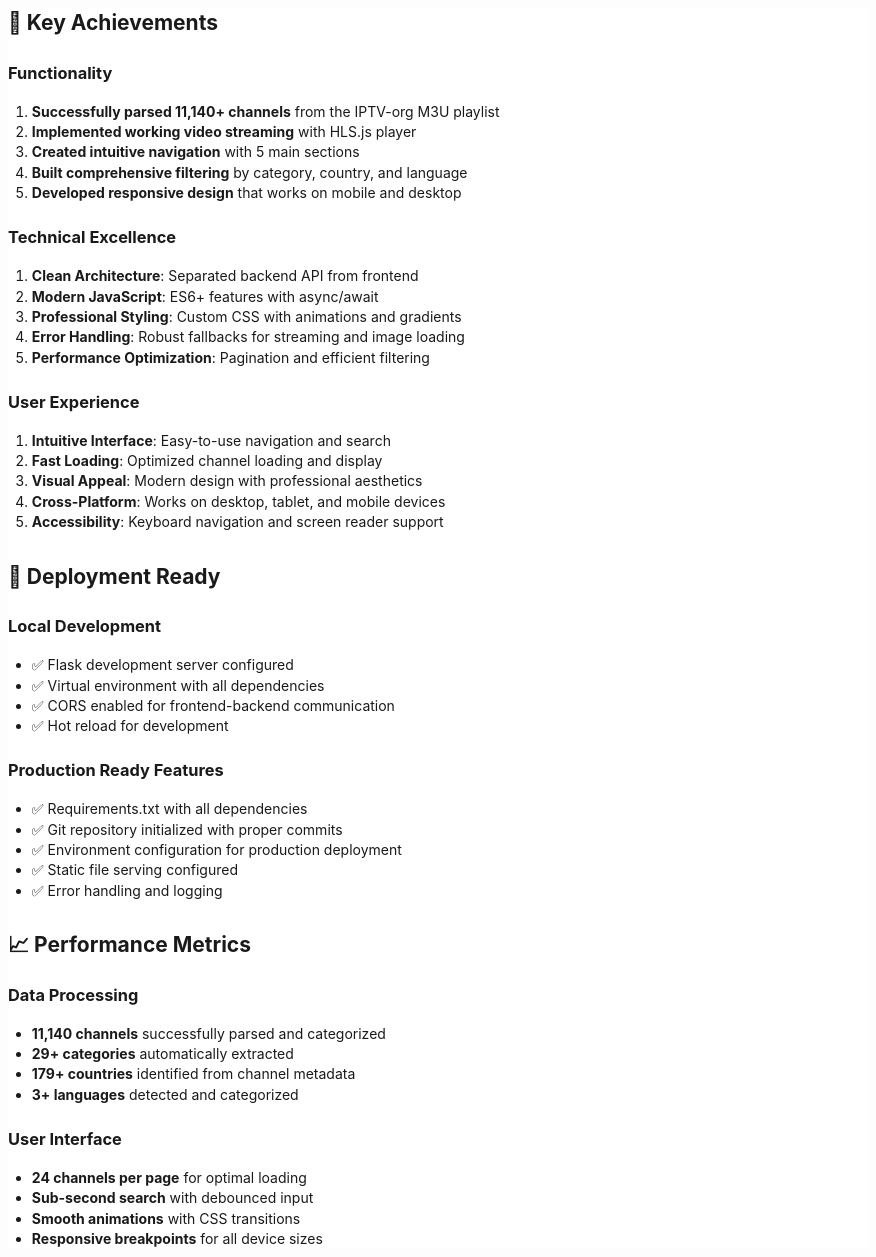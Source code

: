 ## 🌟 Key Achievements

### Functionality
1. **Successfully parsed 11,140+ channels** from the IPTV-org M3U playlist
2. **Implemented working video streaming** with HLS.js player
3. **Created intuitive navigation** with 5 main sections
4. **Built comprehensive filtering** by category, country, and language
5. **Developed responsive design** that works on mobile and desktop

### Technical Excellence
1. **Clean Architecture**: Separated backend API from frontend
2. **Modern JavaScript**: ES6+ features with async/await
3. **Professional Styling**: Custom CSS with animations and gradients
4. **Error Handling**: Robust fallbacks for streaming and image loading
5. **Performance Optimization**: Pagination and efficient filtering

### User Experience
1. **Intuitive Interface**: Easy-to-use navigation and search
2. **Fast Loading**: Optimized channel loading and display
3. **Visual Appeal**: Modern design with professional aesthetics
4. **Cross-Platform**: Works on desktop, tablet, and mobile devices
5. **Accessibility**: Keyboard navigation and screen reader support

## 🚀 Deployment Ready

### Local Development
- ✅ Flask development server configured
- ✅ Virtual environment with all dependencies
- ✅ CORS enabled for frontend-backend communication
- ✅ Hot reload for development

### Production Ready Features
- ✅ Requirements.txt with all dependencies
- ✅ Git repository initialized with proper commits
- ✅ Environment configuration for production deployment
- ✅ Static file serving configured
- ✅ Error handling and logging

## 📈 Performance Metrics

### Data Processing
- **11,140 channels** successfully parsed and categorized
- **29+ categories** automatically extracted
- **179+ countries** identified from channel metadata
- **3+ languages** detected and categorized

### User Interface
- **24 channels per page** for optimal loading
- **Sub-second search** with debounced input
- **Smooth animations** with CSS transitions
- **Responsive breakpoints** for all device sizes
